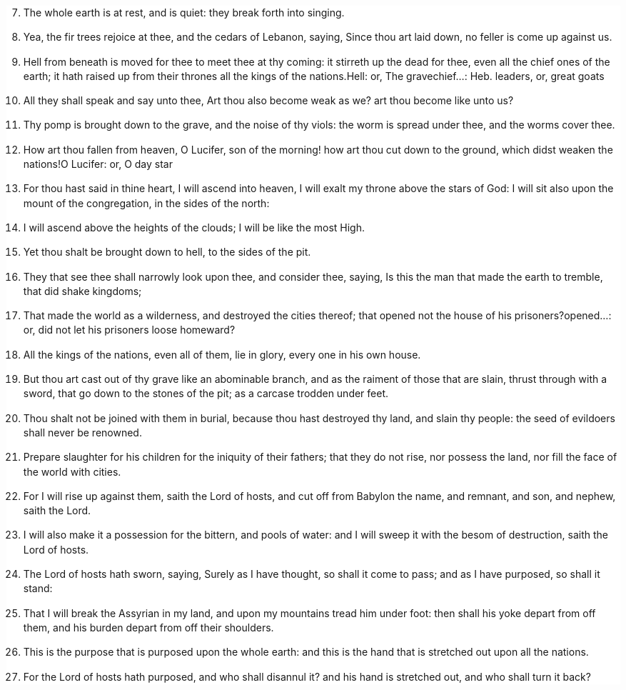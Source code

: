 7. The whole earth is at rest, and is quiet: they break forth into singing.

8. Yea, the fir trees rejoice at thee, and the cedars of Lebanon, saying, Since thou art laid down, no feller is come up against us.

9. Hell from beneath is moved for thee to meet thee at thy coming: it stirreth up the dead for thee, even all the chief ones of the earth; it hath raised up from their thrones all the kings of the nations.Hell: or, The gravechief…: Heb. leaders, or, great goats

10. All they shall speak and say unto thee, Art thou also become weak as we? art thou become like unto us?

11. Thy pomp is brought down to the grave, and the noise of thy viols: the worm is spread under thee, and the worms cover thee.

12. How art thou fallen from heaven, O Lucifer, son of the morning! how art thou cut down to the ground, which didst weaken the nations!O Lucifer: or, O day star

13. For thou hast said in thine heart, I will ascend into heaven, I will exalt my throne above the stars of God: I will sit also upon the mount of the congregation, in the sides of the north:

14. I will ascend above the heights of the clouds; I will be like the most High.

15. Yet thou shalt be brought down to hell, to the sides of the pit.

16. They that see thee shall narrowly look upon thee, and consider thee, saying, Is this the man that made the earth to tremble, that did shake kingdoms;

17. That made the world as a wilderness, and destroyed the cities thereof; that opened not the house of his prisoners?opened…: or, did not let his prisoners loose homeward?

18. All the kings of the nations, even all of them, lie in glory, every one in his own house.

19. But thou art cast out of thy grave like an abominable branch, and as the raiment of those that are slain, thrust through with a sword, that go down to the stones of the pit; as a carcase trodden under feet.

20. Thou shalt not be joined with them in burial, because thou hast destroyed thy land, and slain thy people: the seed of evildoers shall never be renowned.

21. Prepare slaughter for his children for the iniquity of their fathers; that they do not rise, nor possess the land, nor fill the face of the world with cities.

22. For I will rise up against them, saith the Lord of hosts, and cut off from Babylon the name, and remnant, and son, and nephew, saith the Lord.

23. I will also make it a possession for the bittern, and pools of water: and I will sweep it with the besom of destruction, saith the Lord of hosts.

24. The Lord of hosts hath sworn, saying, Surely as I have thought, so shall it come to pass; and as I have purposed, so shall it stand:

25. That I will break the Assyrian in my land, and upon my mountains tread him under foot: then shall his yoke depart from off them, and his burden depart from off their shoulders.

26. This is the purpose that is purposed upon the whole earth: and this is the hand that is stretched out upon all the nations.

27. For the Lord of hosts hath purposed, and who shall disannul it? and his hand is stretched out, and who shall turn it back?
